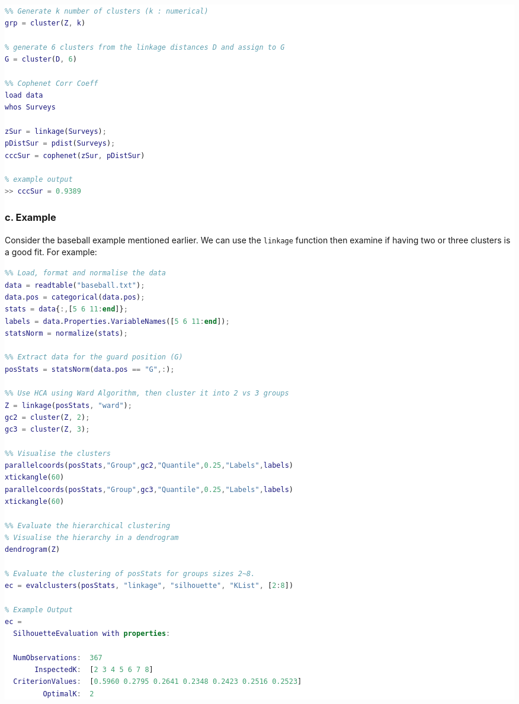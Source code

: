 ```matlab
%% Generate k number of clusters (k : numerical)
grp = cluster(Z, k)

% generate 6 clusters from the linkage distances D and assign to G
G = cluster(D, 6)

%% Cophenet Corr Coeff
load data
whos Surveys

zSur = linkage(Surveys);
pDistSur = pdist(Surveys);
cccSur = cophenet(zSur, pDistSur)

% example output
>> cccSur = 0.9389
```

### c. Example

Consider the baseball example mentioned earlier. We can use the `linkage` function then examine if having two or three clusters is a good fit. For example:

```matlab
%% Load, format and normalise the data
data = readtable("baseball.txt");
data.pos = categorical(data.pos);
stats = data{:,[5 6 11:end]};
labels = data.Properties.VariableNames([5 6 11:end]);
statsNorm = normalize(stats);

%% Extract data for the guard position (G)
posStats = statsNorm(data.pos == "G",:);

%% Use HCA using Ward Algorithm, then cluster it into 2 vs 3 groups
Z = linkage(posStats, "ward");
gc2 = cluster(Z, 2);
gc3 = cluster(Z, 3);

%% Visualise the clusters
parallelcoords(posStats,"Group",gc2,"Quantile",0.25,"Labels",labels)
xtickangle(60)
parallelcoords(posStats,"Group",gc3,"Quantile",0.25,"Labels",labels)
xtickangle(60)

%% Evaluate the hierarchical clustering 
% Visualise the hierarchy in a dendrogram
dendrogram(Z)

% Evaluate the clustering of posStats for groups sizes 2~8.
ec = evalclusters(posStats, "linkage", "silhouette", "KList", [2:8])

% Example Output
ec = 
  SilhouetteEvaluation with properties:

  NumObservations:  367
       InspectedK:  [2 3 4 5 6 7 8]
  CriterionValues:  [0.5960 0.2795 0.2641 0.2348 0.2423 0.2516 0.2523]  
         OptimalK:  2
```


